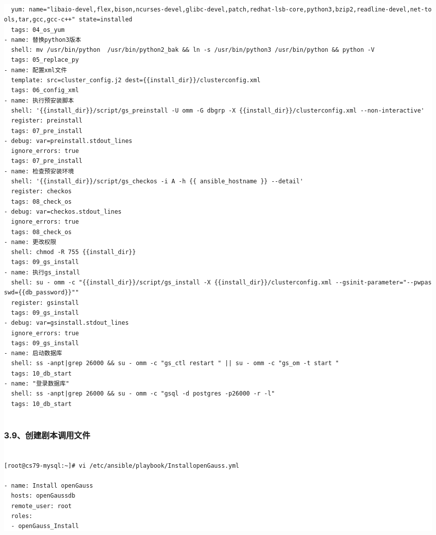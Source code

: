 ```
  yum: name="libaio-devel,flex,bison,ncurses-devel,glibc-devel,patch,redhat-lsb-core,python3,bzip2,readline-devel,net-tools,tar,gcc,gcc-c++" state=installed
  tags: 04_os_yum
- name: 替换python3版本
  shell: mv /usr/bin/python  /usr/bin/python2_bak && ln -s /usr/bin/python3 /usr/bin/python && python -V
  tags: 05_replace_py
- name: 配置xml文件
  template: src=cluster_config.j2 dest={{install_dir}}/clusterconfig.xml
  tags: 06_config_xml
- name: 执行预安装脚本
  shell: '{{install_dir}}/script/gs_preinstall -U omm -G dbgrp -X {{install_dir}}/clusterconfig.xml --non-interactive'
  register: preinstall
  tags: 07_pre_install
- debug: var=preinstall.stdout_lines
  ignore_errors: true
  tags: 07_pre_install
- name: 检查预安装环境
  shell: '{{install_dir}}/script/gs_checkos -i A -h {{ ansible_hostname }} --detail'
  register: checkos
  tags: 08_check_os
- debug: var=checkos.stdout_lines
  ignore_errors: true
  tags: 08_check_os
- name: 更改权限
  shell: chmod -R 755 {{install_dir}}
  tags: 09_gs_install
- name: 执行gs_install
  shell: su - omm -c "{{install_dir}}/script/gs_install -X {{install_dir}}/clusterconfig.xml --gsinit-parameter="--pwpasswd={{db_password}}""
  register: gsinstall
  tags: 09_gs_install
- debug: var=gsinstall.stdout_lines
  ignore_errors: true
  tags: 09_gs_install
- name: 启动数据库
  shell: ss -anpt|grep 26000 && su - omm -c "gs_ctl restart " || su - omm -c "gs_om -t start "
  tags: 10_db_start
- name: "登录数据库"
  shell: ss -anpt|grep 26000 && su - omm -c "gsql -d postgres -p26000 -r -l"
  tags: 10_db_start


```

### 3.9、创建剧本调用文件

```

[root@cs79-mysql:~]# vi /etc/ansible/playbook/InstallopenGauss.yml

- name: Install openGauss
  hosts: openGaussdb
  remote_user: root
  roles:
  - openGauss_Install

```
